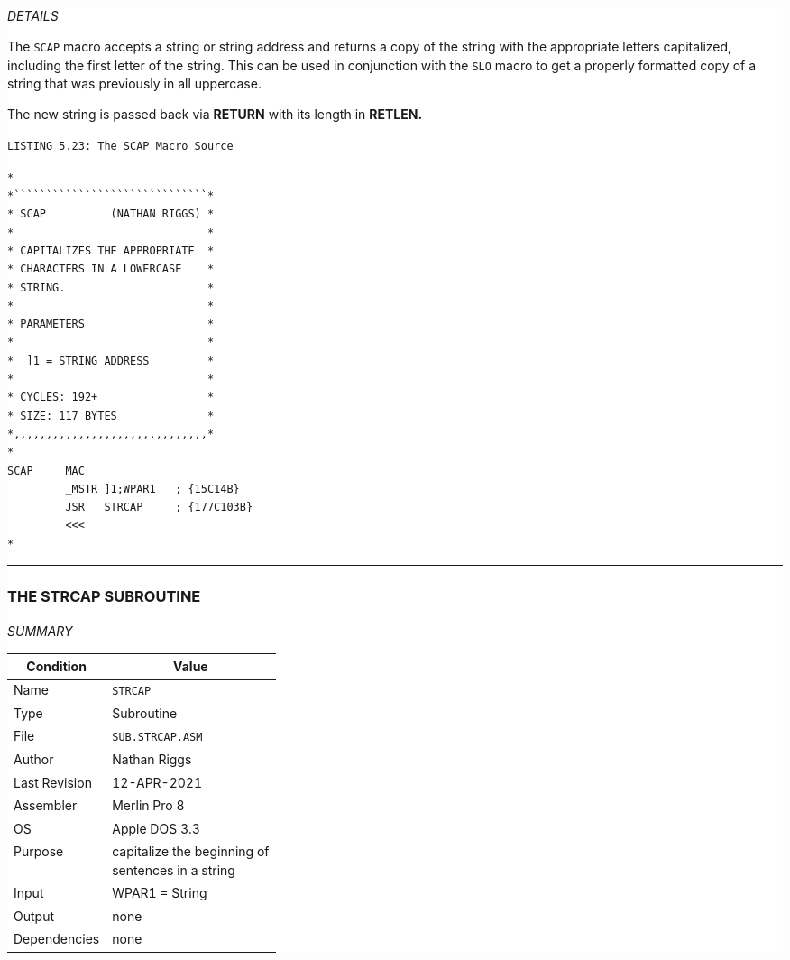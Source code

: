 
*DETAILS*

The `SCAP` macro accepts a string or string address and returns a copy of the string with the appropriate letters capitalized, including the first letter of the string. This can be used in conjunction with the `SLO` macro to get a properly formatted copy of a string that was previously in all uppercase.

The new string is passed back via **RETURN** with its length in **RETLEN.**



`LISTING 5.23: The SCAP Macro Source`

```assembly
*
*``````````````````````````````*
* SCAP          (NATHAN RIGGS) *
*                              *
* CAPITALIZES THE APPROPRIATE  *
* CHARACTERS IN A LOWERCASE    *
* STRING.                      *
*                              *
* PARAMETERS                   *
*                              *
*  ]1 = STRING ADDRESS         *
*                              *
* CYCLES: 192+                 *
* SIZE: 117 BYTES              *
*,,,,,,,,,,,,,,,,,,,,,,,,,,,,,,*
*
SCAP     MAC
         _MSTR ]1;WPAR1   ; {15C14B}
         JSR   STRCAP     ; {177C103B}
         <<<
*

```



---



### THE STRCAP SUBROUTINE

_SUMMARY_

| Condition       | Value                                                  |
| --------------- | ------------------------------------------------------ |
| Name            | `STRCAP`                                               |
| Type            | Subroutine                                             |
| File            | `SUB.STRCAP.ASM`                                       |
| Author          | Nathan Riggs                                           |
| Last Revision   | 12-APR-2021                                            |
| Assembler       | Merlin Pro 8                                           |
| OS              | Apple DOS 3.3                                          |
| Purpose         | capitalize the beginning of<br />sentences in a string |
| Input           | WPAR1 = String                                         |
| Output          | none                                                   |
| Dependencies    | none                                                   |